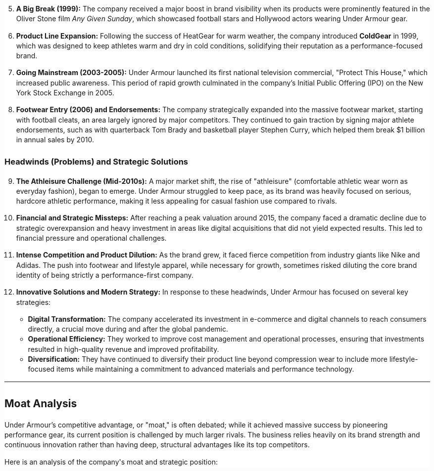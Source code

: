 5.  **A Big Break (1999):** The company received a major boost in brand visibility when its products were prominently featured in the Oliver Stone film *Any Given Sunday*, which showcased football stars and Hollywood actors wearing Under Armour gear.

6.  **Product Line Expansion:** Following the success of HeatGear for warm weather, the company introduced **ColdGear** in 1999, which was designed to keep athletes warm and dry in cold conditions, solidifying their reputation as a performance-focused brand.

7.  **Going Mainstream (2003-2005):** Under Armour launched its first national television commercial, "Protect This House," which increased public awareness. This period of rapid growth culminated in the company’s Initial Public Offering (IPO) on the New York Stock Exchange in 2005.

8.  **Footwear Entry (2006) and Endorsements:** The company strategically expanded into the massive footwear market, starting with football cleats, an area largely ignored by major competitors. They continued to gain traction by signing major athlete endorsements, such as with quarterback Tom Brady and basketball player Stephen Curry, which helped them break \$1 billion in annual sales by 2010.

### Headwinds (Problems) and Strategic Solutions

9.  **The Athleisure Challenge (Mid-2010s):** A major market shift, the rise of "athleisure" (comfortable athletic wear worn as everyday fashion), began to emerge. Under Armour struggled to keep pace, as its brand was heavily focused on serious, hardcore athletic performance, making it less appealing for casual fashion use compared to rivals.

10. **Financial and Strategic Missteps:** After reaching a peak valuation around 2015, the company faced a dramatic decline due to strategic overexpansion and heavy investment in areas like digital acquisitions that did not yield expected results. This led to financial pressure and operational challenges.

11. **Intense Competition and Product Dilution:** As the brand grew, it faced fierce competition from industry giants like Nike and Adidas. The push into footwear and lifestyle apparel, while necessary for growth, sometimes risked diluting the core brand identity of being strictly a performance-first company.

12. **Innovative Solutions and Modern Strategy:** In response to these headwinds, Under Armour has focused on several key strategies:
    *   **Digital Transformation:** The company accelerated its investment in e-commerce and digital channels to reach consumers directly, a crucial move during and after the global pandemic.
    *   **Operational Efficiency:** They worked to improve cost management and operational processes, ensuring that investments resulted in high-quality revenue and improved profitability.
    *   **Diversification:** They have continued to diversify their product line beyond compression wear to include more lifestyle-focused items while maintaining a commitment to advanced materials and performance technology.

---

## Moat Analysis

Under Armour’s competitive advantage, or "moat," is often debated; while it achieved massive success by pioneering performance gear, its current position is challenged by much larger rivals. The business relies heavily on its brand strength and continuous innovation rather than having deep, structural advantages like its top competitors.

Here is an analysis of the company's moat and strategic position:
